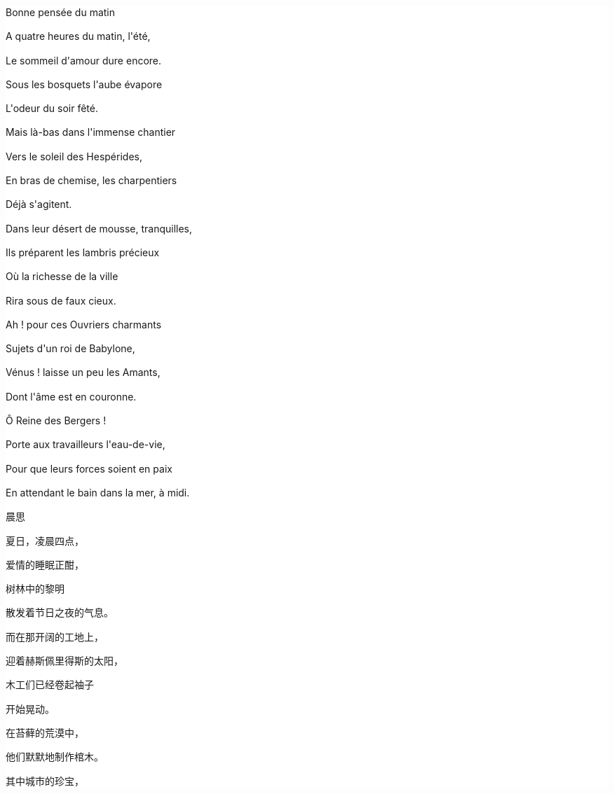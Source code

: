 Bonne pensée du matin

A quatre heures du matin, l'été,

Le sommeil d'amour dure encore.

Sous les bosquets l'aube évapore

L'odeur du soir fêté.

Mais là-bas dans l'immense chantier

Vers le soleil des Hespérides,

En bras de chemise, les charpentiers

Déjà s'agitent.

Dans leur désert de mousse, tranquilles,

Ils préparent les lambris précieux

Où la richesse de la ville

Rira sous de faux cieux.

Ah ! pour ces Ouvriers charmants

Sujets d'un roi de Babylone,

Vénus ! laisse un peu les Amants,

Dont l'âme est en couronne.

Ô Reine des Bergers !

Porte aux travailleurs l'eau-de-vie,

Pour que leurs forces soient en paix

En attendant le bain dans la mer, à midi.

晨思

夏日，凌晨四点，

爱情的睡眠正酣，

树林中的黎明

散发着节日之夜的气息。

而在那开阔的工地上，

迎着赫斯佩里得斯的太阳，

木工们已经卷起袖子

开始晃动。

在苔藓的荒漠中，

他们默默地制作棺木。

其中城市的珍宝，

